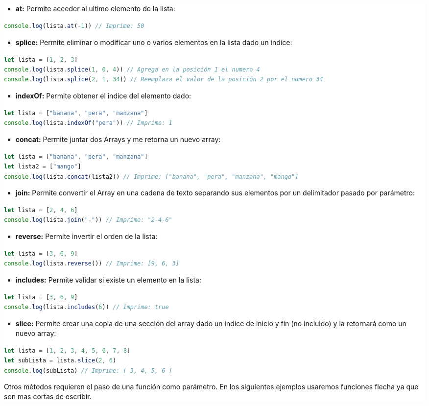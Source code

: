 - **at:** Permite acceder al ultimo elemento de la lista:

```js
console.log(lista.at(-1)) // Imprime: 50
```

- **splice:** Permite eliminar o modificar uno o varios elementos en la lista dado un indice:

```js
let lista = [1, 2, 3]
console.log(lista.splice(1, 0, 4)) // Agrega en la posición 1 el numero 4
console.log(lista.splice(2, 1, 34)) // Reemplaza el valor de la posición 2 por el numero 34
```

- **indexOf:** Permite obtener el indice del elemento dado:

```js
let lista = ["banana", "pera", "manzana"]
console.log(lista.indexOf("pera")) // Imprime: 1
```

- **concat:** Permite juntar dos Arrays y me retorna un nuevo array:

```js
let lista = ["banana", "pera", "manzana"]
let lista2 = ["mango"]
console.log(lista.concat(lista2)) // Imprime: ["banana", "pera", "manzana", "mango"]
```

- **join:** Permite convertir el Array en una cadena de texto separando sus elementos por un delimitador pasado por parámetro:

```js
let lista = [2, 4, 6]
console.log(lista.join("-")) // Imprime: "2-4-6"
```

- **reverse:** Permite invertir el orden de la lista:

```js
let lista = [3, 6, 9]
console.log(lista.reverse()) // Imprime: [9, 6, 3]
```

- **includes:** Permite validar si existe un elemento en la lista:

```js
let lista = [3, 6, 9]
console.log(lista.includes(6)) // Imprime: true
```

- **slice:** Permite crear una copia de una sección del array dado un indice de inicio y fin (no incluido) y la retornará como un nuevo array:

```js
let lista = [1, 2, 3, 4, 5, 6, 7, 8]
let subLista = lista.slice(2, 6)
console.log(subLista) // Imprime: [ 3, 4, 5, 6 ]
```

Otros métodos requieren el paso de una función como parámetro. En los siguientes ejemplos usaremos funciones flecha ya que son mas cortas de escribir.
